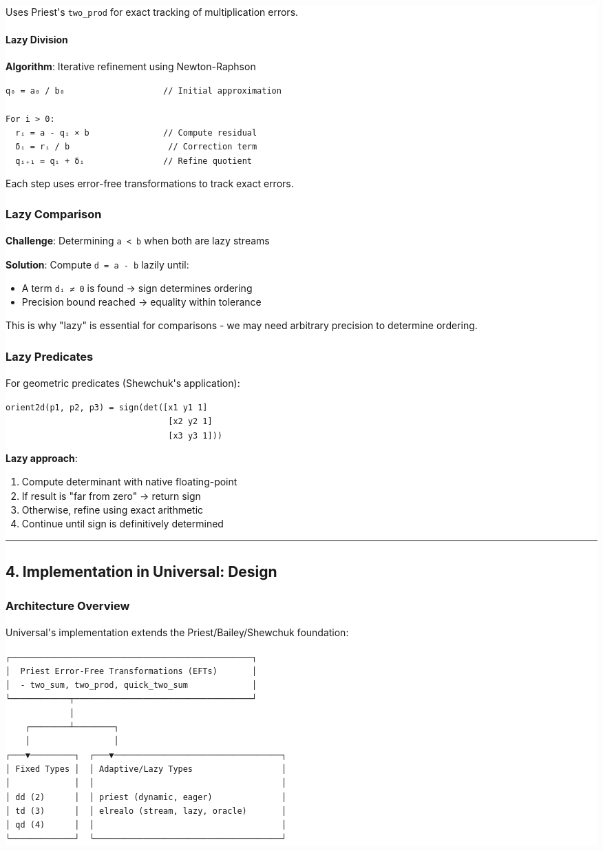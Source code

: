 Uses Priest's `two_prod` for exact tracking of multiplication errors.

#### Lazy Division

**Algorithm**: Iterative refinement using Newton-Raphson
```
q₀ = a₀ / b₀                    // Initial approximation

For i > 0:
  rᵢ = a - qᵢ × b               // Compute residual
  δᵢ = rᵢ / b                    // Correction term
  qᵢ₊₁ = qᵢ + δᵢ                // Refine quotient
```

Each step uses error-free transformations to track exact errors.

### Lazy Comparison

**Challenge**: Determining `a < b` when both are lazy streams

**Solution**: Compute `d = a - b` lazily until:
- A term `dᵢ ≠ 0` is found → sign determines ordering
- Precision bound reached → equality within tolerance

This is why "lazy" is essential for comparisons - we may need arbitrary precision to determine ordering.

### Lazy Predicates

For geometric predicates (Shewchuk's application):

```
orient2d(p1, p2, p3) = sign(det([x1 y1 1]
                                 [x2 y2 1]
                                 [x3 y3 1]))
```

**Lazy approach**:
1. Compute determinant with native floating-point
2. If result is "far from zero" → return sign
3. Otherwise, refine using exact arithmetic
4. Continue until sign is definitively determined

---

## 4. Implementation in Universal: Design

### Architecture Overview

Universal's implementation extends the Priest/Bailey/Shewchuk foundation:

```
┌─────────────────────────────────────────────────┐
│  Priest Error-Free Transformations (EFTs)       │
│  - two_sum, two_prod, quick_two_sum             │
└────────────┬────────────────────────────────────┘
             │
    ┌────────┴────────┐
    │                 │
┌───▼─────────┐  ┌───▼──────────────────────────────────┐
│ Fixed Types │  │ Adaptive/Lazy Types                  │
│             │  │                                      │
│ dd (2)      │  │ priest (dynamic, eager)              │
│ td (3)      │  │ elrealo (stream, lazy, oracle)       │
│ qd (4)      │  │                                      │
└─────────────┘  └──────────────────────────────────────┘
```
